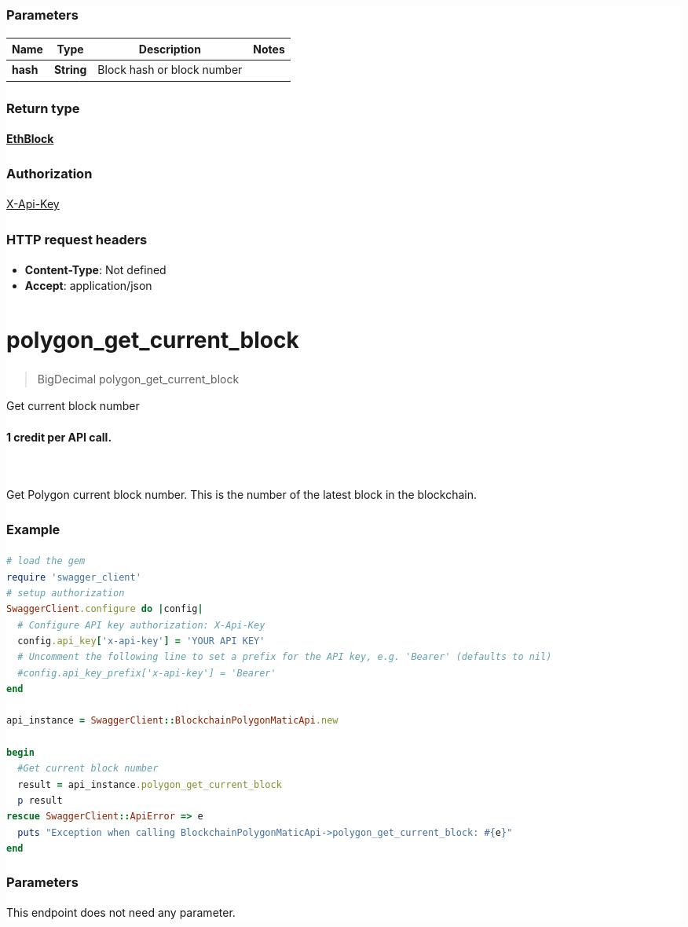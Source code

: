 ### Parameters

Name | Type | Description  | Notes
------------- | ------------- | ------------- | -------------
 **hash** | **String**| Block hash or block number | 

### Return type

[**EthBlock**](EthBlock.md)

### Authorization

[X-Api-Key](../README.md#X-Api-Key)

### HTTP request headers

 - **Content-Type**: Not defined
 - **Accept**: application/json



# **polygon_get_current_block**
> BigDecimal polygon_get_current_block

Get current block number

<h4>1 credit per API call.</h4><br/><p>Get Polygon current block number. This is the number of the latest block in the blockchain.</p>

### Example
```ruby
# load the gem
require 'swagger_client'
# setup authorization
SwaggerClient.configure do |config|
  # Configure API key authorization: X-Api-Key
  config.api_key['x-api-key'] = 'YOUR API KEY'
  # Uncomment the following line to set a prefix for the API key, e.g. 'Bearer' (defaults to nil)
  #config.api_key_prefix['x-api-key'] = 'Bearer'
end

api_instance = SwaggerClient::BlockchainPolygonMaticApi.new

begin
  #Get current block number
  result = api_instance.polygon_get_current_block
  p result
rescue SwaggerClient::ApiError => e
  puts "Exception when calling BlockchainPolygonMaticApi->polygon_get_current_block: #{e}"
end
```

### Parameters
This endpoint does not need any parameter.
